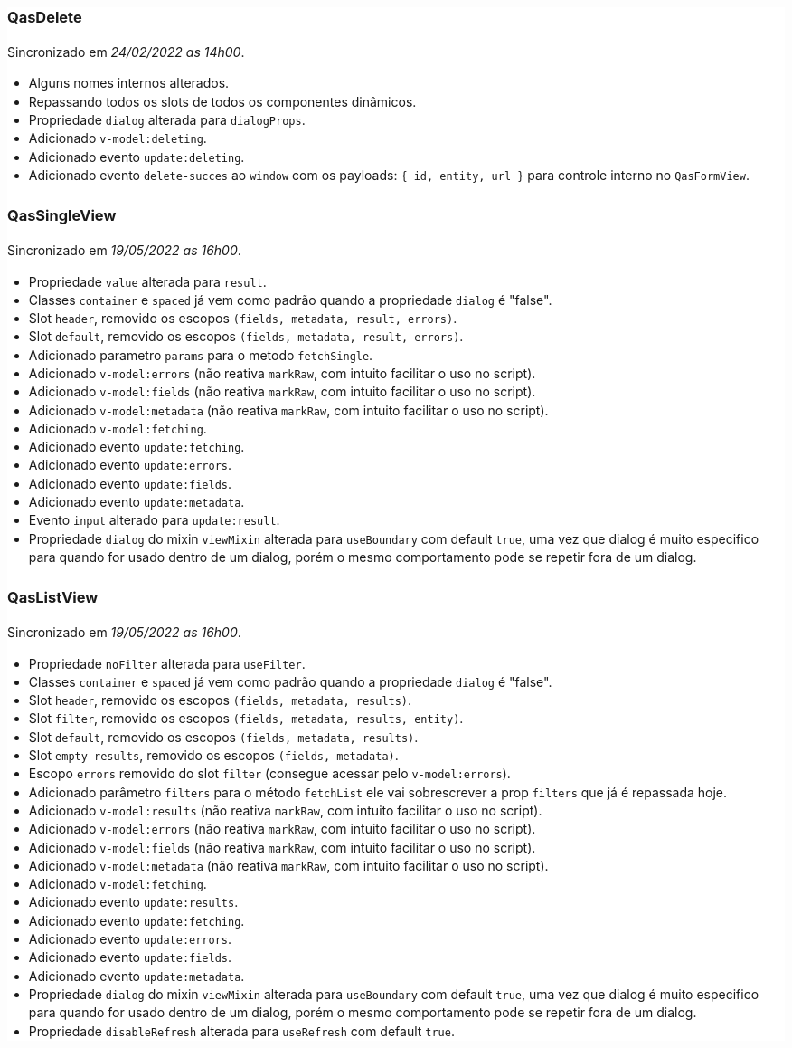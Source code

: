 ### QasDelete

Sincronizado em _24/02/2022 as 14h00_.

- Alguns nomes internos alterados.
- Repassando todos os slots de todos os componentes dinâmicos.
- Propriedade `dialog` alterada para `dialogProps`.
- Adicionado `v-model:deleting`.
- Adicionado evento `update:deleting`.
- Adicionado evento `delete-succes` ao `window` com os payloads: `{ id, entity, url }` para controle interno no `QasFormView`.

### QasSingleView

Sincronizado em _19/05/2022 as 16h00_.

- Propriedade `value` alterada para `result`.
- Classes `container` e `spaced` já vem como padrão quando a propriedade `dialog` é "false".
- Slot `header`, removido os escopos `(fields, metadata, result, errors)`.
- Slot `default`, removido os escopos `(fields, metadata, result, errors)`.
- Adicionado parametro `params` para o metodo `fetchSingle`.
- Adicionado `v-model:errors` (não reativa `markRaw`, com intuito facilitar o uso no script).
- Adicionado `v-model:fields` (não reativa `markRaw`, com intuito facilitar o uso no script).
- Adicionado `v-model:metadata` (não reativa `markRaw`, com intuito facilitar o uso no script).
- Adicionado `v-model:fetching`.
- Adicionado evento `update:fetching`.
- Adicionado evento `update:errors`.
- Adicionado evento `update:fields`.
- Adicionado evento `update:metadata`.
- Evento `input` alterado para `update:result`.
- Propriedade `dialog` do mixin `viewMixin` alterada para `useBoundary` com default `true`, uma vez que dialog é muito especifico para quando for usado dentro de um dialog, porém o mesmo comportamento pode se repetir fora de um dialog.

### QasListView

Sincronizado em _19/05/2022 as 16h00_.

- Propriedade `noFilter` alterada para `useFilter`.
- Classes `container` e `spaced` já vem como padrão quando a propriedade `dialog` é "false".
- Slot `header`, removido os escopos `(fields, metadata, results)`.
- Slot `filter`, removido os escopos `(fields, metadata, results, entity)`.
- Slot `default`, removido os escopos `(fields, metadata, results)`.
- Slot `empty-results`, removido os escopos `(fields, metadata)`.
- Escopo `errors` removido do slot `filter` (consegue acessar pelo `v-model:errors`).
- Adicionado parâmetro `filters` para o método `fetchList` ele vai sobrescrever a prop `filters` que já é repassada hoje.
- Adicionado `v-model:results` (não reativa `markRaw`, com intuito facilitar o uso no script).
- Adicionado `v-model:errors` (não reativa `markRaw`, com intuito facilitar o uso no script).
- Adicionado `v-model:fields` (não reativa `markRaw`, com intuito facilitar o uso no script).
- Adicionado `v-model:metadata` (não reativa `markRaw`, com intuito facilitar o uso no script).
- Adicionado `v-model:fetching`.
- Adicionado evento `update:results`.
- Adicionado evento `update:fetching`.
- Adicionado evento `update:errors`.
- Adicionado evento `update:fields`.
- Adicionado evento `update:metadata`.
- Propriedade `dialog` do mixin `viewMixin` alterada para `useBoundary` com default `true`, uma vez que dialog é muito especifico para quando for usado dentro de um dialog, porém o mesmo comportamento pode se repetir fora de um dialog.
- Propriedade `disableRefresh` alterada para `useRefresh` com default `true`.
